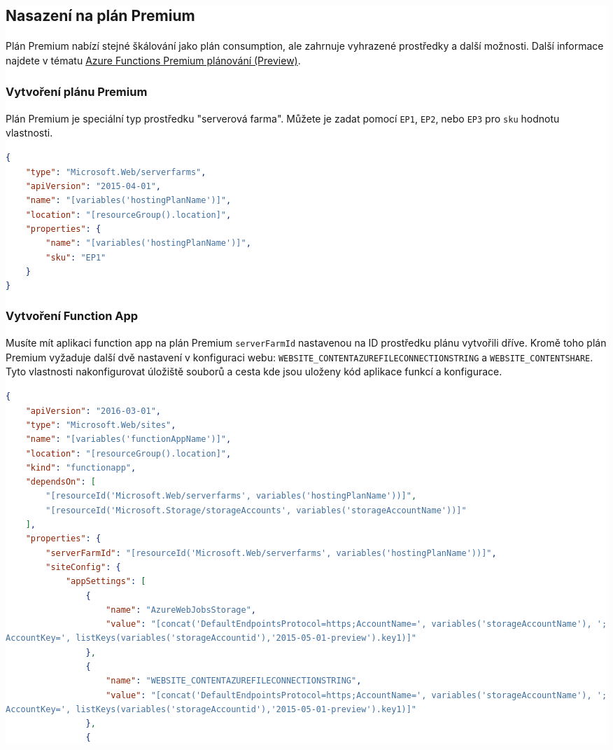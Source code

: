 

<a name="premium"></a>

## <a name="deploy-on-premium-plan"></a>Nasazení na plán Premium

Plán Premium nabízí stejné škálování jako plán consumption, ale zahrnuje vyhrazené prostředky a další možnosti. Další informace najdete v tématu [Azure Functions Premium plánování (Preview)](./functions-premium-plan.md).

### <a name="create-a-premium-plan"></a>Vytvoření plánu Premium

Plán Premium je speciální typ prostředku "serverová farma". Můžete je zadat pomocí `EP1`, `EP2`, nebo `EP3` pro `sku` hodnotu vlastnosti.

```json
{
    "type": "Microsoft.Web/serverfarms",
    "apiVersion": "2015-04-01",
    "name": "[variables('hostingPlanName')]",
    "location": "[resourceGroup().location]",
    "properties": {
        "name": "[variables('hostingPlanName')]",
        "sku": "EP1"
    }
}
```

### <a name="create-a-function-app"></a>Vytvoření Function App

Musíte mít aplikaci function app na plán Premium `serverFarmId` nastavenou na ID prostředku plánu vytvořili dříve. Kromě toho plán Premium vyžaduje další dvě nastavení v konfiguraci webu: `WEBSITE_CONTENTAZUREFILECONNECTIONSTRING` a `WEBSITE_CONTENTSHARE`. Tyto vlastnosti nakonfigurovat úložiště souborů a cesta kde jsou uloženy kód aplikace funkcí a konfigurace.

```json
{
    "apiVersion": "2016-03-01",
    "type": "Microsoft.Web/sites",
    "name": "[variables('functionAppName')]",
    "location": "[resourceGroup().location]",
    "kind": "functionapp",            
    "dependsOn": [
        "[resourceId('Microsoft.Web/serverfarms', variables('hostingPlanName'))]",
        "[resourceId('Microsoft.Storage/storageAccounts', variables('storageAccountName'))]"
    ],
    "properties": {
        "serverFarmId": "[resourceId('Microsoft.Web/serverfarms', variables('hostingPlanName'))]",
        "siteConfig": {
            "appSettings": [
                {
                    "name": "AzureWebJobsStorage",
                    "value": "[concat('DefaultEndpointsProtocol=https;AccountName=', variables('storageAccountName'), ';AccountKey=', listKeys(variables('storageAccountid'),'2015-05-01-preview').key1)]"
                },
                {
                    "name": "WEBSITE_CONTENTAZUREFILECONNECTIONSTRING",
                    "value": "[concat('DefaultEndpointsProtocol=https;AccountName=', variables('storageAccountName'), ';AccountKey=', listKeys(variables('storageAccountid'),'2015-05-01-preview').key1)]"
                },
                {
```

[Aplikace funkcí v plánu Consumption]: https://github.com/Azure/azure-quickstart-templates/blob/master/101-function-app-create-dynamic/azuredeploy.json
[Aplikace Function app na plán služby App Service]: https://github.com/Azure/azure-quickstart-templates/blob/master/101-function-app-create-dedicated/azuredeploy.json